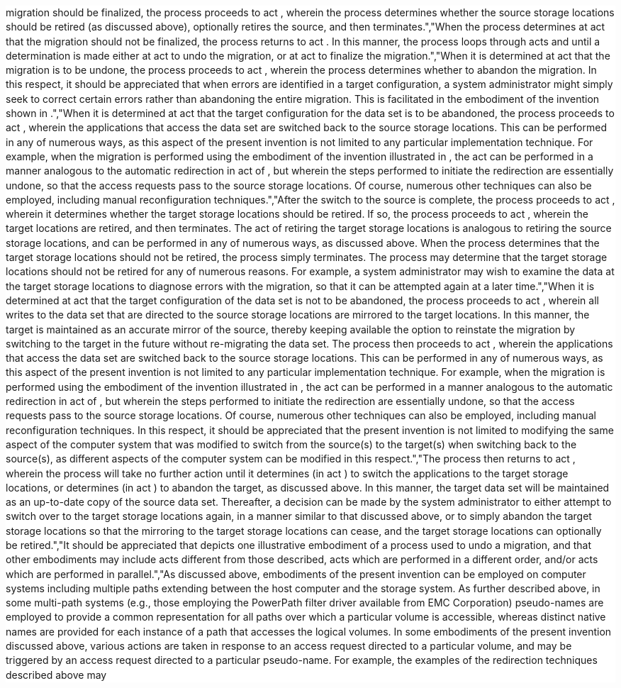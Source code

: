 migration should be finalized, the process proceeds to act , wherein the process determines whether the source storage locations should be retired (as discussed above), optionally retires the source, and then terminates.","When the process determines at act  that the migration should not be finalized, the process returns to act . In this manner, the process loops through acts  and  until a determination is made either at act  to undo the migration, or at act  to finalize the migration.","When it is determined at act  that the migration is to be undone, the process proceeds to act , wherein the process determines whether to abandon the migration. In this respect, it should be appreciated that when errors are identified in a target configuration, a system administrator might simply seek to correct certain errors rather than abandoning the entire migration. This is facilitated in the embodiment of the invention shown in .","When it is determined at act  that the target configuration for the data set is to be abandoned, the process proceeds to act , wherein the applications that access the data set are switched back to the source storage locations. This can be performed in any of numerous ways, as this aspect of the present invention is not limited to any particular implementation technique. For example, when the migration is performed using the embodiment of the invention illustrated in , the act  can be performed in a manner analogous to the automatic redirection in act  of , but wherein the steps performed to initiate the redirection are essentially undone, so that the access requests pass to the source storage locations. Of course, numerous other techniques can also be employed, including manual reconfiguration techniques.","After the switch to the source is complete, the process proceeds to act , wherein it determines whether the target storage locations should be retired. If so, the process proceeds to act , wherein the target locations are retired, and then terminates. The act of retiring the target storage locations is analogous to retiring the source storage locations, and can be performed in any of numerous ways, as discussed above. When the process determines that the target storage locations should not be retired, the process simply terminates. The process may determine that the target storage locations should not be retired for any of numerous reasons. For example, a system administrator may wish to examine the data at the target storage locations to diagnose errors with the migration, so that it can be attempted again at a later time.","When it is determined at act  that the target configuration of the data set is not to be abandoned, the process proceeds to act , wherein all writes to the data set that are directed to the source storage locations are mirrored to the target locations. In this manner, the target is maintained as an accurate mirror of the source, thereby keeping available the option to reinstate the migration by switching to the target in the future without re-migrating the data set. The process then proceeds to act , wherein the applications that access the data set are switched back to the source storage locations. This can be performed in any of numerous ways, as this aspect of the present invention is not limited to any particular implementation technique. For example, when the migration is performed using the embodiment of the invention illustrated in , the act  can be performed in a manner analogous to the automatic redirection in act  of , but wherein the steps performed to initiate the redirection are essentially undone, so that the access requests pass to the source storage locations. Of course, numerous other techniques can also be employed, including manual reconfiguration techniques. In this respect, it should be appreciated that the present invention is not limited to modifying the same aspect of the computer system that was modified to switch from the source(s) to the target(s) when switching back to the source(s), as different aspects of the computer system can be modified in this respect.","The process then returns to act , wherein the process will take no further action until it determines (in act ) to switch the applications to the target storage locations, or determines (in act ) to abandon the target, as discussed above. In this manner, the target data set will be maintained as an up-to-date copy of the source data set. Thereafter, a decision can be made by the system administrator to either attempt to switch over to the target storage locations again, in a manner similar to that discussed above, or to simply abandon the target storage locations so that the mirroring to the target storage locations can cease, and the target storage locations can optionally be retired.","It should be appreciated that  depicts one illustrative embodiment of a process used to undo a migration, and that other embodiments may include acts different from those described, acts which are performed in a different order, and\/or acts which are performed in parallel.","As discussed above, embodiments of the present invention can be employed on computer systems including multiple paths extending between the host computer and the storage system. As further described above, in some multi-path systems (e.g., those employing the PowerPath filter driver available from EMC Corporation) pseudo-names are employed to provide a common representation for all paths over which a particular volume is accessible, whereas distinct native names are provided for each instance of a path that accesses the logical volumes. In some embodiments of the present invention discussed above, various actions are taken in response to an access request directed to a particular volume, and may be triggered by an access request directed to a particular pseudo-name. For example, the examples of the redirection techniques described above may